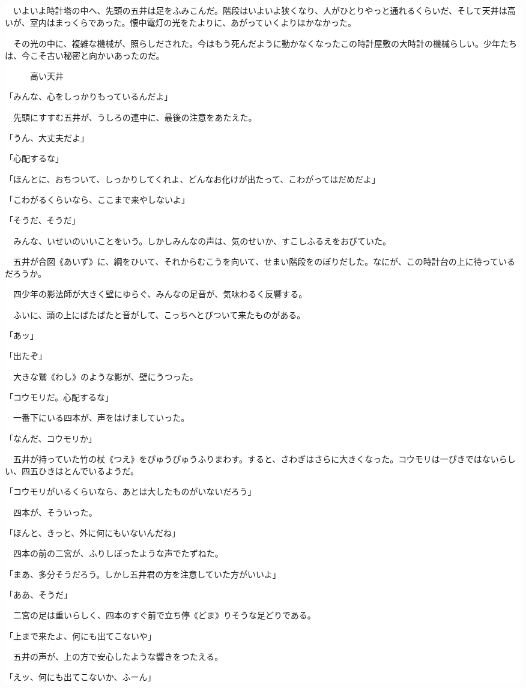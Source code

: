 　いよいよ時計塔の中へ、先頭の五井は足をふみこんだ。階段はいよいよ狭くなり、人がひとりやっと通れるくらいだ、そして天井は高いが、室内はまっくらであった。懐中電灯の光をたよりに、あがっていくよりほかなかった。

　その光の中に、複雑な機械が、照らしだされた。今はもう死んだように動かなくなったこの時計屋敷の大時計の機械らしい。少年たちは、今こそ古い秘密と向かいあったのだ。



　　　高い天井



「みんな、心をしっかりもっているんだよ」

　先頭にすすむ五井が、うしろの連中に、最後の注意をあたえた。

「うん、大丈夫だよ」

「心配するな」

「ほんとに、おちついて、しっかりしてくれよ、どんなお化けが出たって、こわがってはだめだよ」

「こわがるくらいなら、ここまで来やしないよ」

「そうだ、そうだ」

　みんな、いせいのいいことをいう。しかしみんなの声は、気のせいか、すこしふるえをおびていた。

　五井が合図《あいず》に、綱をひいて、それからむこうを向いて、せまい階段をのぼりだした。なにが、この時計台の上に待っているだろうか。

　四少年の影法師が大きく壁にゆらぐ、みんなの足音が、気味わるく反響する。

　ふいに、頭の上にばたばたと音がして、こっちへとびついて来たものがある。

「あッ」

「出たぞ」

　大きな鷲《わし》のような影が、壁にうつった。

「コウモリだ。心配するな」

　一番下にいる四本が、声をはげましていった。

「なんだ、コウモリか」

　五井が持っていた竹の杖《つえ》をぴゅうぴゅうふりまわす。すると、さわぎはさらに大きくなった。コウモリは一ぴきではないらしい、四五ひきはとんでいるようだ。

「コウモリがいるくらいなら、あとは大したものがいないだろう」

　四本が、そういった。

「ほんと、きっと、外に何にもいないんだね」

　四本の前の二宮が、ふりしぼったような声でたずねた。

「まあ、多分そうだろう。しかし五井君の方を注意していた方がいいよ」

「ああ、そうだ」

　二宮の足は重いらしく、四本のすぐ前で立ち停《どま》りそうな足どりである。

「上まで来たよ、何にも出てこないや」

　五井の声が、上の方で安心したような響きをつたえる。

「えッ、何にも出てこないか、ふーん」
